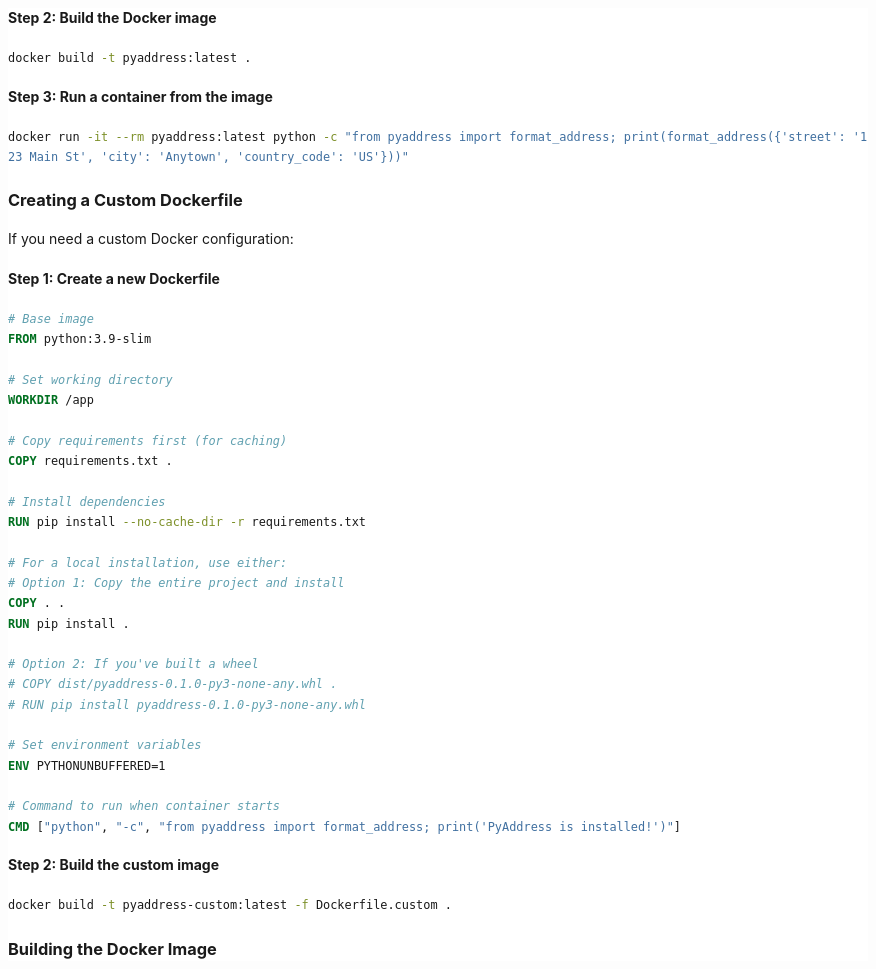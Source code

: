 #### Step 2: Build the Docker image

```bash
docker build -t pyaddress:latest .
```

#### Step 3: Run a container from the image

```bash
docker run -it --rm pyaddress:latest python -c "from pyaddress import format_address; print(format_address({'street': '123 Main St', 'city': 'Anytown', 'country_code': 'US'}))"
```

### Creating a Custom Dockerfile

If you need a custom Docker configuration:

#### Step 1: Create a new Dockerfile

```dockerfile
# Base image
FROM python:3.9-slim

# Set working directory
WORKDIR /app

# Copy requirements first (for caching)
COPY requirements.txt .

# Install dependencies
RUN pip install --no-cache-dir -r requirements.txt

# For a local installation, use either:
# Option 1: Copy the entire project and install
COPY . .
RUN pip install .

# Option 2: If you've built a wheel
# COPY dist/pyaddress-0.1.0-py3-none-any.whl .
# RUN pip install pyaddress-0.1.0-py3-none-any.whl

# Set environment variables
ENV PYTHONUNBUFFERED=1

# Command to run when container starts
CMD ["python", "-c", "from pyaddress import format_address; print('PyAddress is installed!')"]
```

#### Step 2: Build the custom image

```bash
docker build -t pyaddress-custom:latest -f Dockerfile.custom .
```

### Building the Docker Image
